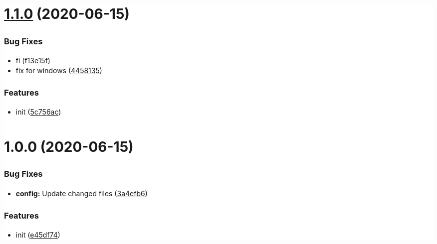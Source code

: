 # [1.1.0](https://github.com/dword-design/eslint-plugin-import-alias/compare/v1.0.0...v1.1.0) (2020-06-15)


### Bug Fixes

* fi ([f13e15f](https://github.com/dword-design/eslint-plugin-import-alias/commit/f13e15fc489e7aaba12909245b884d997670d96d))
* fix for windows ([4458135](https://github.com/dword-design/eslint-plugin-import-alias/commit/44581350b85c8eed49903122564e3ede992a8c17))


### Features

* init ([5c756ac](https://github.com/dword-design/eslint-plugin-import-alias/commit/5c756acacbb534fc95d861069033268c1fae55e7))

# 1.0.0 (2020-06-15)


### Bug Fixes

* **config:** Update changed files ([3a4efb6](https://github.com/dword-design/eslint-plugin-import-alias/commit/3a4efb6167ab523aeee58dff5a9ecafdec642e13))


### Features

* init ([e45df74](https://github.com/dword-design/eslint-plugin-import-alias/commit/e45df74c5eea6a8af3c69181d4f9d7789d1d7f09))
